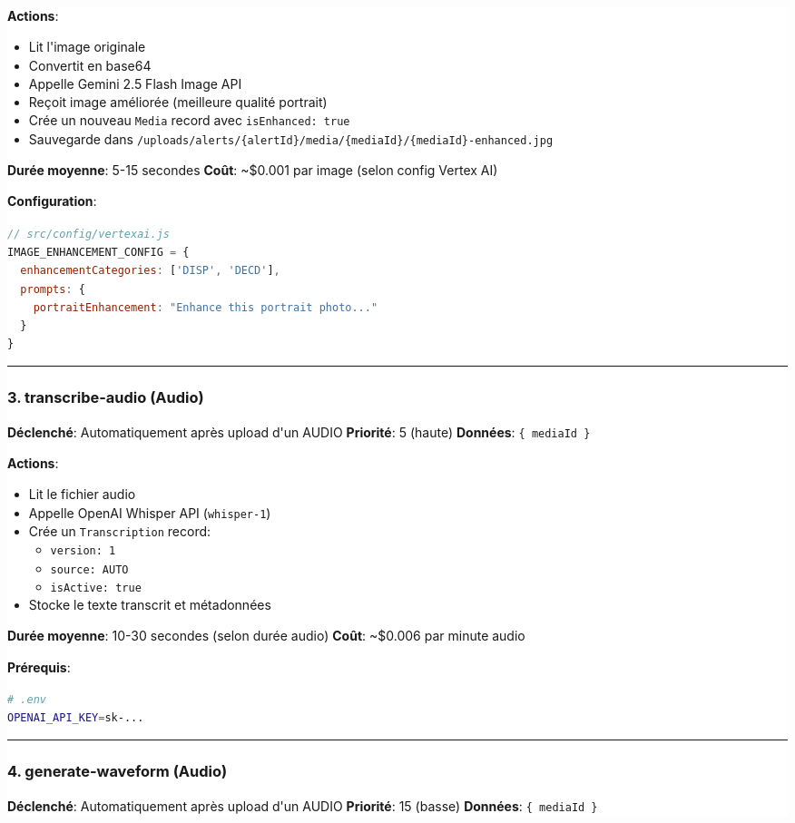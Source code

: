 **Actions**:
- Lit l'image originale
- Convertit en base64
- Appelle Gemini 2.5 Flash Image API
- Reçoit image améliorée (meilleure qualité portrait)
- Crée un nouveau `Media` record avec `isEnhanced: true`
- Sauvegarde dans `/uploads/alerts/{alertId}/media/{mediaId}/{mediaId}-enhanced.jpg`

**Durée moyenne**: 5-15 secondes
**Coût**: ~$0.001 par image (selon config Vertex AI)

**Configuration**:
```javascript
// src/config/vertexai.js
IMAGE_ENHANCEMENT_CONFIG = {
  enhancementCategories: ['DISP', 'DECD'],
  prompts: {
    portraitEnhancement: "Enhance this portrait photo..."
  }
}
```

---

### 3. **transcribe-audio** (Audio)

**Déclenché**: Automatiquement après upload d'un AUDIO
**Priorité**: 5 (haute)
**Données**: `{ mediaId }`

**Actions**:
- Lit le fichier audio
- Appelle OpenAI Whisper API (`whisper-1`)
- Crée un `Transcription` record:
  - `version: 1`
  - `source: AUTO`
  - `isActive: true`
- Stocke le texte transcrit et métadonnées

**Durée moyenne**: 10-30 secondes (selon durée audio)
**Coût**: ~$0.006 par minute audio

**Prérequis**:
```bash
# .env
OPENAI_API_KEY=sk-...
```

---

### 4. **generate-waveform** (Audio)

**Déclenché**: Automatiquement après upload d'un AUDIO
**Priorité**: 15 (basse)
**Données**: `{ mediaId }`
